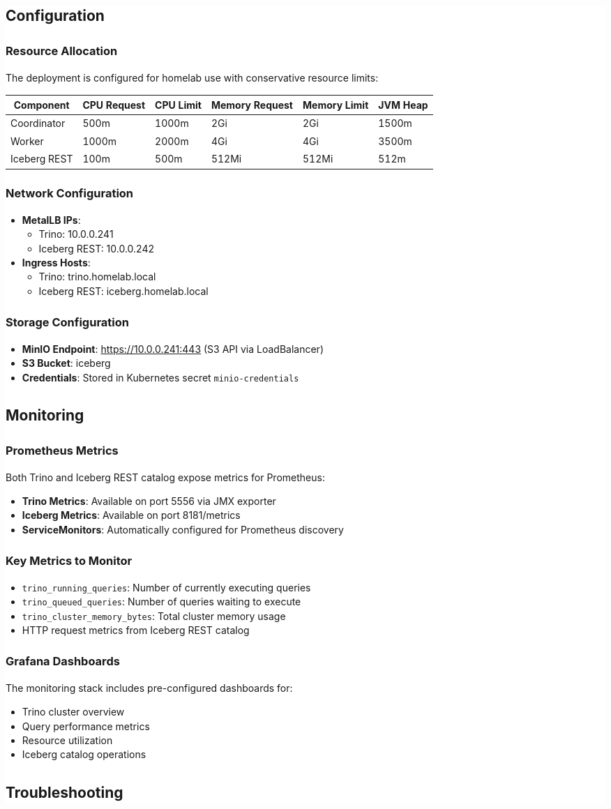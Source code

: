 ## Configuration

### Resource Allocation
The deployment is configured for homelab use with conservative resource limits:

| Component | CPU Request | CPU Limit | Memory Request | Memory Limit | JVM Heap |
|-----------|-------------|-----------|----------------|--------------|----------|
| Coordinator | 500m | 1000m | 2Gi | 2Gi | 1500m |
| Worker | 1000m | 2000m | 4Gi | 4Gi | 3500m |
| Iceberg REST | 100m | 500m | 512Mi | 512Mi | 512m |

### Network Configuration
- **MetalLB IPs**: 
  - Trino: 10.0.0.241
  - Iceberg REST: 10.0.0.242
- **Ingress Hosts**:
  - Trino: trino.homelab.local
  - Iceberg REST: iceberg.homelab.local

### Storage Configuration
- **MinIO Endpoint**: https://10.0.0.241:443 (S3 API via LoadBalancer)
- **S3 Bucket**: iceberg
- **Credentials**: Stored in Kubernetes secret `minio-credentials`

## Monitoring

### Prometheus Metrics
Both Trino and Iceberg REST catalog expose metrics for Prometheus:

- **Trino Metrics**: Available on port 5556 via JMX exporter
- **Iceberg Metrics**: Available on port 8181/metrics
- **ServiceMonitors**: Automatically configured for Prometheus discovery

### Key Metrics to Monitor
- `trino_running_queries`: Number of currently executing queries
- `trino_queued_queries`: Number of queries waiting to execute
- `trino_cluster_memory_bytes`: Total cluster memory usage
- HTTP request metrics from Iceberg REST catalog

### Grafana Dashboards
The monitoring stack includes pre-configured dashboards for:
- Trino cluster overview
- Query performance metrics
- Resource utilization
- Iceberg catalog operations

## Troubleshooting
